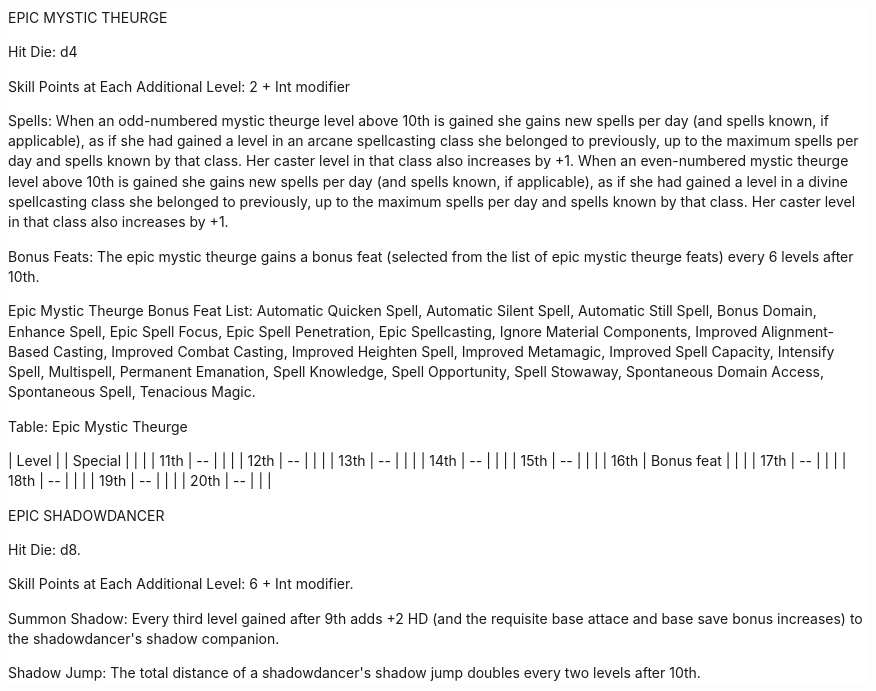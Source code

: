 
EPIC MYSTIC THEURGE

Hit Die: d4

Skill Points at Each Additional Level: 2 + Int modifier

Spells: When an odd-numbered mystic theurge level above 10th is gained she gains new spells per day (and spells known, if applicable), as if she had gained a level in an arcane spellcasting class she belonged to previously, up to the maximum spells per day and spells known by that class. Her caster level in that class also increases by +1. When an even-numbered mystic theurge level above 10th is gained she gains new spells per day (and spells known, if applicable), as if she had gained a level in a divine spellcasting class she belonged to previously, up to the maximum spells per day and spells known by that class. Her caster level in that class also increases by +1.

Bonus Feats: The epic mystic theurge gains a bonus feat (selected from the list of epic mystic theurge feats) every 6 levels after 10th.

Epic Mystic Theurge Bonus Feat List: Automatic Quicken Spell, Automatic Silent Spell, Automatic Still Spell, Bonus Domain, Enhance Spell, Epic Spell Focus, Epic Spell Penetration, Epic Spellcasting, Ignore Material Components, Improved Alignment-Based Casting, Improved Combat Casting, Improved Heighten Spell, Improved Metamagic, Improved Spell Capacity, Intensify Spell, Multispell, Permanent Emanation, Spell Knowledge, Spell Opportunity, Spell Stowaway, Spontaneous Domain Access, Spontaneous Spell, Tenacious Magic.

Table: Epic Mystic Theurge

| Level | | Special | |  |
| 11th | -- | |  |
| 12th | -- | |  |
| 13th | -- | |  |
| 14th | -- | |  |
| 15th | -- | |  |
| 16th  | Bonus feat | |  |
| 17th | -- | |  |
| 18th | -- | |  |
| 19th | -- | |  |
| 20th | -- | |  |


EPIC SHADOWDANCER 

Hit Die: d8. 

Skill Points at Each Additional Level: 6 + Int modifier. 

Summon Shadow: Every third level gained after 9th adds +2 HD (and the requisite base attace and base save bonus increases) to the shadowdancer's shadow companion. 

Shadow Jump: The total distance of a shadowdancer's shadow jump doubles every two levels after 10th. 
